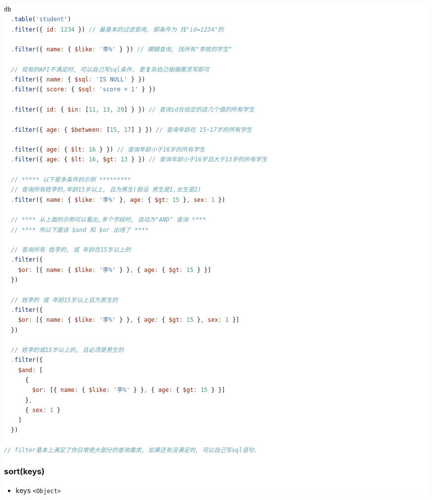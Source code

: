 
```javascript
db
  .table('student')
  .filter({ id: 1234 }) // 最基本的过滤查询, 即条件为 找"id=1234"的

  .filter({ name: { $like: '李%' } }) // 模糊查询, 找所有"李姓的学生"

  // 现有的API不满足时, 可以自己写sql条件, 更复杂自己根据需求写即可
  .filter({ name: { $sql: 'IS NULL' } })
  .filter({ score: { $sql: 'score + 1' } })

  .filter({ id: { $in: [11, 13, 29] } }) // 查询id在给定的这几个值的所有学生

  .filter({ age: { $between: [15, 17] } }) // 查询年龄在 15~17岁的所有学生

  .filter({ age: { $lt: 16 } }) // 查询年龄小于16岁的所有学生
  .filter({ age: { $lt: 16, $gt: 13 } }) // 查询年龄小于16岁且大于13岁的所有学生

  // ***** 以下是多条件的示例 *********
  // 查询所有姓李的,年龄15岁以上, 且为男生(假设 男生是1,女生是2)
  .filter({ name: { $like: '李%' }, age: { $gt: 15 }, sex: 1 })

  // **** 从上面的示例可以看出,多个字段时, 自动为"AND" 查询 ****
  // **** 所以下面该 $and 和 $or 出场了 ****

  // 查询所有 姓李的, 或 年龄在15岁以上的
  .filter({
    $or: [{ name: { $like: '李%' } }, { age: { $gt: 15 } }]
  })

  // 姓李的 或 年龄15岁以上且为男生的
  .filter({
    $or: [{ name: { $like: '李%' } }, { age: { $gt: 15 }, sex: 1 }]
  })

  // 姓李的或15岁以上的, 且必须是男生的
  .filter({
    $and: [
      {
        $or: [{ name: { $like: '李%' } }, { age: { $gt: 15 } }]
      },
      { sex: 1 }
    ]
  })

// filter基本上满足了你日常绝大部分的查询需求, 如果还有没满足的, 可以自己写sql语句.
```





### sort(keys)
* keys `<Object>`
